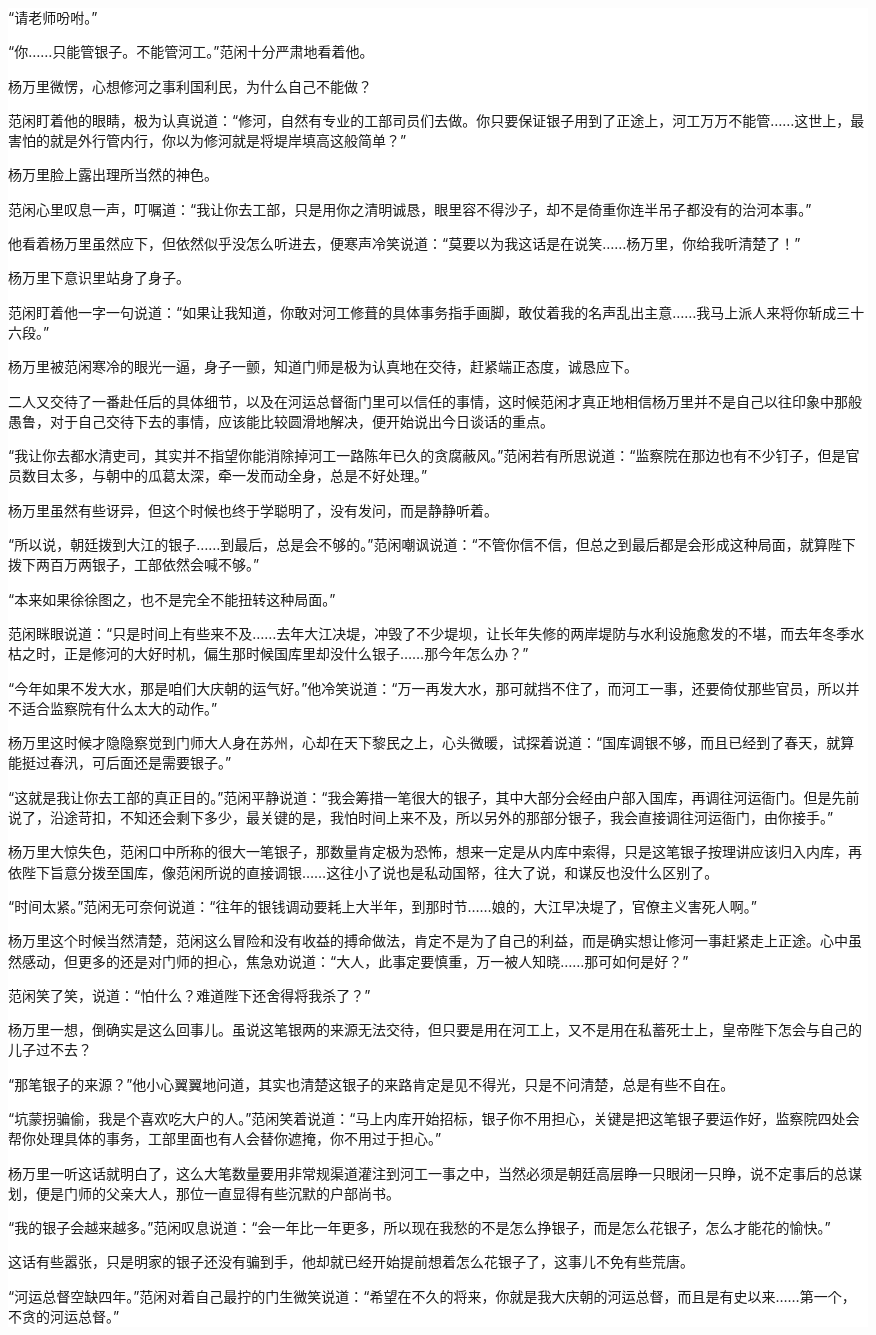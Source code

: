“请老师吩咐。”

“你……只能管银子。不能管河工。”范闲十分严肃地看着他。

杨万里微愣，心想修河之事利国利民，为什么自己不能做？

范闲盯着他的眼睛，极为认真说道：“修河，自然有专业的工部司员们去做。你只要保证银子用到了正途上，河工万万不能管……这世上，最害怕的就是外行管内行，你以为修河就是将堤岸填高这般简单？”

杨万里脸上露出理所当然的神色。

范闲心里叹息一声，叮嘱道：“我让你去工部，只是用你之清明诚恳，眼里容不得沙子，却不是倚重你连半吊子都没有的治河本事。”

他看着杨万里虽然应下，但依然似乎没怎么听进去，便寒声冷笑说道：“莫要以为我这话是在说笑……杨万里，你给我听清楚了！”

杨万里下意识里站身了身子。

范闲盯着他一字一句说道：“如果让我知道，你敢对河工修葺的具体事务指手画脚，敢仗着我的名声乱出主意……我马上派人来将你斩成三十六段。”

杨万里被范闲寒冷的眼光一逼，身子一颤，知道门师是极为认真地在交待，赶紧端正态度，诚恳应下。

二人又交待了一番赴任后的具体细节，以及在河运总督衙门里可以信任的事情，这时候范闲才真正地相信杨万里并不是自己以往印象中那般愚鲁，对于自己交待下去的事情，应该能比较圆滑地解决，便开始说出今日谈话的重点。

“我让你去都水清吏司，其实并不指望你能消除掉河工一路陈年已久的贪腐蔽风。”范闲若有所思说道：“监察院在那边也有不少钉子，但是官员数目太多，与朝中的瓜葛太深，牵一发而动全身，总是不好处理。”

杨万里虽然有些讶异，但这个时候也终于学聪明了，没有发问，而是静静听着。

“所以说，朝廷拨到大江的银子……到最后，总是会不够的。”范闲嘲讽说道：“不管你信不信，但总之到最后都是会形成这种局面，就算陛下拨下两百万两银子，工部依然会喊不够。”

“本来如果徐徐图之，也不是完全不能扭转这种局面。”

范闲眯眼说道：“只是时间上有些来不及……去年大江决堤，冲毁了不少堤坝，让长年失修的两岸堤防与水利设施愈发的不堪，而去年冬季水枯之时，正是修河的大好时机，偏生那时候国库里却没什么银子……那今年怎么办？”

“今年如果不发大水，那是咱们大庆朝的运气好。”他冷笑说道：“万一再发大水，那可就挡不住了，而河工一事，还要倚仗那些官员，所以并不适合监察院有什么太大的动作。”

杨万里这时候才隐隐察觉到门师大人身在苏州，心却在天下黎民之上，心头微暖，试探着说道：“国库调银不够，而且已经到了春天，就算能挺过春汛，可后面还是需要银子。”

“这就是我让你去工部的真正目的。”范闲平静说道：“我会筹措一笔很大的银子，其中大部分会经由户部入国库，再调往河运衙门。但是先前说了，沿途苛扣，不知还会剩下多少，最关键的是，我怕时间上来不及，所以另外的那部分银子，我会直接调往河运衙门，由你接手。”

杨万里大惊失色，范闲口中所称的很大一笔银子，那数量肯定极为恐怖，想来一定是从内库中索得，只是这笔银子按理讲应该归入内库，再依陛下旨意分拨至国库，像范闲所说的直接调银……这往小了说也是私动国帑，往大了说，和谋反也没什么区别了。

“时间太紧。”范闲无可奈何说道：“往年的银钱调动要耗上大半年，到那时节……娘的，大江早决堤了，官僚主义害死人啊。”

杨万里这个时候当然清楚，范闲这么冒险和没有收益的搏命做法，肯定不是为了自己的利益，而是确实想让修河一事赶紧走上正途。心中虽然感动，但更多的还是对门师的担心，焦急劝说道：“大人，此事定要慎重，万一被人知晓……那可如何是好？”

范闲笑了笑，说道：“怕什么？难道陛下还舍得将我杀了？”

杨万里一想，倒确实是这么回事儿。虽说这笔银两的来源无法交待，但只要是用在河工上，又不是用在私蓄死士上，皇帝陛下怎会与自己的儿子过不去？

“那笔银子的来源？”他小心翼翼地问道，其实也清楚这银子的来路肯定是见不得光，只是不问清楚，总是有些不自在。

“坑蒙拐骗偷，我是个喜欢吃大户的人。”范闲笑着说道：“马上内库开始招标，银子你不用担心，关键是把这笔银子要运作好，监察院四处会帮你处理具体的事务，工部里面也有人会替你遮掩，你不用过于担心。”

杨万里一听这话就明白了，这么大笔数量要用非常规渠道灌注到河工一事之中，当然必须是朝廷高层睁一只眼闭一只睁，说不定事后的总谋划，便是门师的父亲大人，那位一直显得有些沉默的户部尚书。

“我的银子会越来越多。”范闲叹息说道：“会一年比一年更多，所以现在我愁的不是怎么挣银子，而是怎么花银子，怎么才能花的愉快。”

这话有些嚣张，只是明家的银子还没有骗到手，他却就已经开始提前想着怎么花银子了，这事儿不免有些荒唐。

“河运总督空缺四年。”范闲对着自己最拧的门生微笑说道：“希望在不久的将来，你就是我大庆朝的河运总督，而且是有史以来……第一个，不贪的河运总督。”
